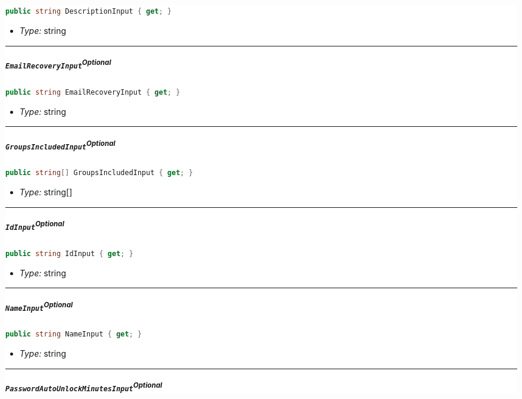 ```csharp
public string DescriptionInput { get; }
```

- *Type:* string

---

##### `EmailRecoveryInput`<sup>Optional</sup> <a name="EmailRecoveryInput" id="@cdktf/provider-okta.policyPassword.PolicyPassword.property.emailRecoveryInput"></a>

```csharp
public string EmailRecoveryInput { get; }
```

- *Type:* string

---

##### `GroupsIncludedInput`<sup>Optional</sup> <a name="GroupsIncludedInput" id="@cdktf/provider-okta.policyPassword.PolicyPassword.property.groupsIncludedInput"></a>

```csharp
public string[] GroupsIncludedInput { get; }
```

- *Type:* string[]

---

##### `IdInput`<sup>Optional</sup> <a name="IdInput" id="@cdktf/provider-okta.policyPassword.PolicyPassword.property.idInput"></a>

```csharp
public string IdInput { get; }
```

- *Type:* string

---

##### `NameInput`<sup>Optional</sup> <a name="NameInput" id="@cdktf/provider-okta.policyPassword.PolicyPassword.property.nameInput"></a>

```csharp
public string NameInput { get; }
```

- *Type:* string

---

##### `PasswordAutoUnlockMinutesInput`<sup>Optional</sup> <a name="PasswordAutoUnlockMinutesInput" id="@cdktf/provider-okta.policyPassword.PolicyPassword.property.passwordAutoUnlockMinutesInput"></a>
